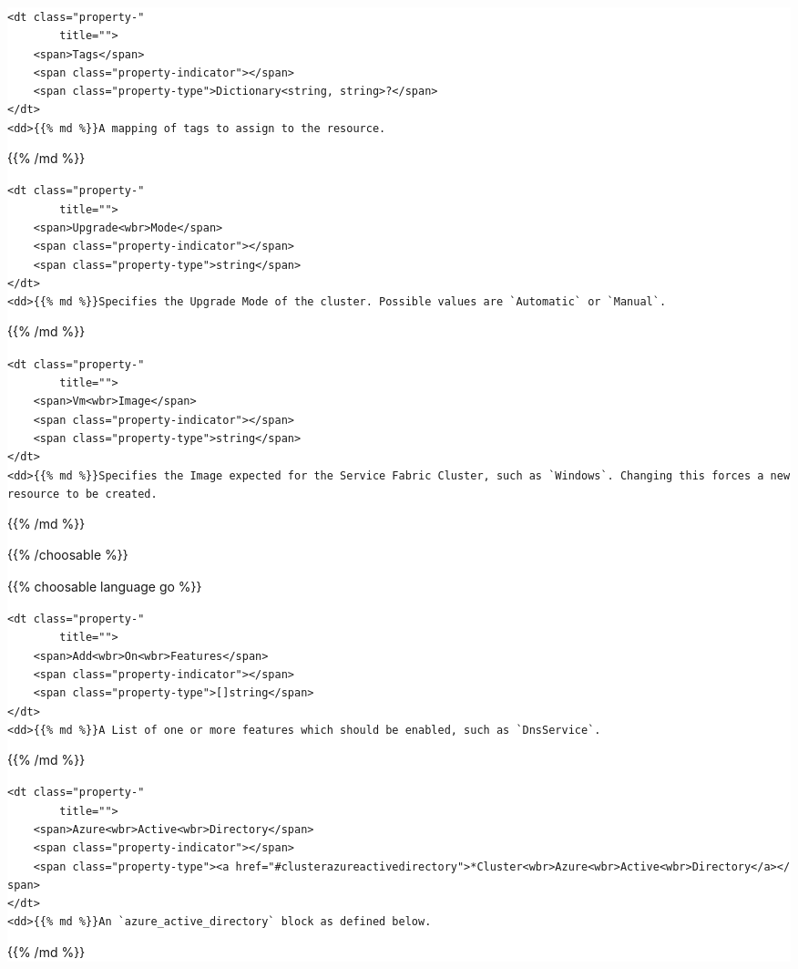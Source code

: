     <dt class="property-"
            title="">
        <span>Tags</span>
        <span class="property-indicator"></span>
        <span class="property-type">Dictionary<string, string>?</span>
    </dt>
    <dd>{{% md %}}A mapping of tags to assign to the resource.
{{% /md %}}</dd>

    <dt class="property-"
            title="">
        <span>Upgrade<wbr>Mode</span>
        <span class="property-indicator"></span>
        <span class="property-type">string</span>
    </dt>
    <dd>{{% md %}}Specifies the Upgrade Mode of the cluster. Possible values are `Automatic` or `Manual`.
{{% /md %}}</dd>

    <dt class="property-"
            title="">
        <span>Vm<wbr>Image</span>
        <span class="property-indicator"></span>
        <span class="property-type">string</span>
    </dt>
    <dd>{{% md %}}Specifies the Image expected for the Service Fabric Cluster, such as `Windows`. Changing this forces a new resource to be created.
{{% /md %}}</dd>

</dl>
{{% /choosable %}}


{{% choosable language go %}}
<dl class="resources-properties">

    <dt class="property-"
            title="">
        <span>Add<wbr>On<wbr>Features</span>
        <span class="property-indicator"></span>
        <span class="property-type">[]string</span>
    </dt>
    <dd>{{% md %}}A List of one or more features which should be enabled, such as `DnsService`.
{{% /md %}}</dd>

    <dt class="property-"
            title="">
        <span>Azure<wbr>Active<wbr>Directory</span>
        <span class="property-indicator"></span>
        <span class="property-type"><a href="#clusterazureactivedirectory">*Cluster<wbr>Azure<wbr>Active<wbr>Directory</a></span>
    </dt>
    <dd>{{% md %}}An `azure_active_directory` block as defined below.
{{% /md %}}</dd>
